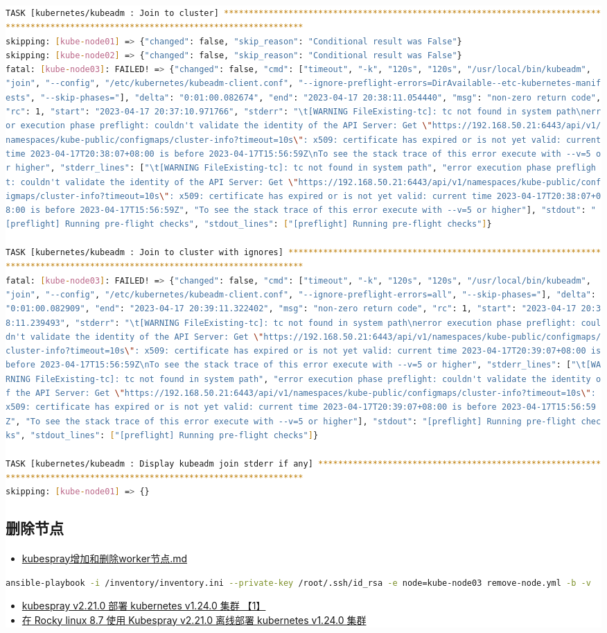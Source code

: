 ```bash
TASK [kubernetes/kubeadm : Join to cluster] ****************************************************************************************************************************************
skipping: [kube-node01] => {"changed": false, "skip_reason": "Conditional result was False"}
skipping: [kube-node02] => {"changed": false, "skip_reason": "Conditional result was False"}
fatal: [kube-node03]: FAILED! => {"changed": false, "cmd": ["timeout", "-k", "120s", "120s", "/usr/local/bin/kubeadm", "join", "--config", "/etc/kubernetes/kubeadm-client.conf", "--ignore-preflight-errors=DirAvailable--etc-kubernetes-manifests", "--skip-phases="], "delta": "0:01:00.082674", "end": "2023-04-17 20:38:11.054440", "msg": "non-zero return code", "rc": 1, "start": "2023-04-17 20:37:10.971766", "stderr": "\t[WARNING FileExisting-tc]: tc not found in system path\nerror execution phase preflight: couldn't validate the identity of the API Server: Get \"https://192.168.50.21:6443/api/v1/namespaces/kube-public/configmaps/cluster-info?timeout=10s\": x509: certificate has expired or is not yet valid: current time 2023-04-17T20:38:07+08:00 is before 2023-04-17T15:56:59Z\nTo see the stack trace of this error execute with --v=5 or higher", "stderr_lines": ["\t[WARNING FileExisting-tc]: tc not found in system path", "error execution phase preflight: couldn't validate the identity of the API Server: Get \"https://192.168.50.21:6443/api/v1/namespaces/kube-public/configmaps/cluster-info?timeout=10s\": x509: certificate has expired or is not yet valid: current time 2023-04-17T20:38:07+08:00 is before 2023-04-17T15:56:59Z", "To see the stack trace of this error execute with --v=5 or higher"], "stdout": "[preflight] Running pre-flight checks", "stdout_lines": ["[preflight] Running pre-flight checks"]}

TASK [kubernetes/kubeadm : Join to cluster with ignores] ***************************************************************************************************************************
fatal: [kube-node03]: FAILED! => {"changed": false, "cmd": ["timeout", "-k", "120s", "120s", "/usr/local/bin/kubeadm", "join", "--config", "/etc/kubernetes/kubeadm-client.conf", "--ignore-preflight-errors=all", "--skip-phases="], "delta": "0:01:00.082909", "end": "2023-04-17 20:39:11.322402", "msg": "non-zero return code", "rc": 1, "start": "2023-04-17 20:38:11.239493", "stderr": "\t[WARNING FileExisting-tc]: tc not found in system path\nerror execution phase preflight: couldn't validate the identity of the API Server: Get \"https://192.168.50.21:6443/api/v1/namespaces/kube-public/configmaps/cluster-info?timeout=10s\": x509: certificate has expired or is not yet valid: current time 2023-04-17T20:39:07+08:00 is before 2023-04-17T15:56:59Z\nTo see the stack trace of this error execute with --v=5 or higher", "stderr_lines": ["\t[WARNING FileExisting-tc]: tc not found in system path", "error execution phase preflight: couldn't validate the identity of the API Server: Get \"https://192.168.50.21:6443/api/v1/namespaces/kube-public/configmaps/cluster-info?timeout=10s\": x509: certificate has expired or is not yet valid: current time 2023-04-17T20:39:07+08:00 is before 2023-04-17T15:56:59Z", "To see the stack trace of this error execute with --v=5 or higher"], "stdout": "[preflight] Running pre-flight checks", "stdout_lines": ["[preflight] Running pre-flight checks"]}

TASK [kubernetes/kubeadm : Display kubeadm join stderr if any] *********************************************************************************************************************
skipping: [kube-node01] => {}
```

##  删除节点
 - [kubespray增加和删除worker节点.md](https://github.com/wenwenxiong/book/blob/master/k8s/kubespray/kubespray%E5%A2%9E%E5%8A%A0%E5%92%8C%E5%88%A0%E9%99%A4worker%E8%8A%82%E7%82%B9.md)
```bash
ansible-playbook -i /inventory/inventory.ini --private-key /root/.ssh/id_rsa -e node=kube-node03 remove-node.yml -b -v
```

- [kubespray v2.21.0 部署 kubernetes v1.24.0 集群 【1】](https://ghostwritten.blog.csdn.net/article/details/129952069)
- [在 Rocky linux 8.7 使用 Kubespray v2.21.0 离线部署 kubernetes v1.24.0 集群](https://blog.csdn.net/xixihahalelehehe/article/details/130056246)
